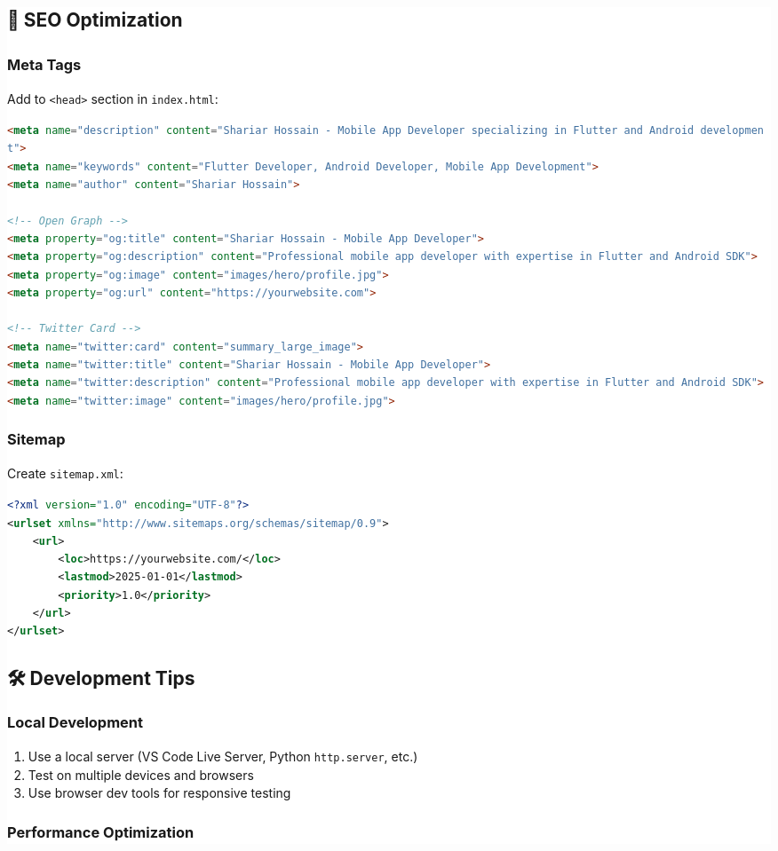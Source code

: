 ## 🎯 SEO Optimization

### Meta Tags

Add to `<head>` section in `index.html`:

```html
<meta name="description" content="Shariar Hossain - Mobile App Developer specializing in Flutter and Android development">
<meta name="keywords" content="Flutter Developer, Android Developer, Mobile App Development">
<meta name="author" content="Shariar Hossain">

<!-- Open Graph -->
<meta property="og:title" content="Shariar Hossain - Mobile App Developer">
<meta property="og:description" content="Professional mobile app developer with expertise in Flutter and Android SDK">
<meta property="og:image" content="images/hero/profile.jpg">
<meta property="og:url" content="https://yourwebsite.com">

<!-- Twitter Card -->
<meta name="twitter:card" content="summary_large_image">
<meta name="twitter:title" content="Shariar Hossain - Mobile App Developer">
<meta name="twitter:description" content="Professional mobile app developer with expertise in Flutter and Android SDK">
<meta name="twitter:image" content="images/hero/profile.jpg">
```

### Sitemap

Create `sitemap.xml`:

```xml
<?xml version="1.0" encoding="UTF-8"?>
<urlset xmlns="http://www.sitemaps.org/schemas/sitemap/0.9">
    <url>
        <loc>https://yourwebsite.com/</loc>
        <lastmod>2025-01-01</lastmod>
        <priority>1.0</priority>
    </url>
</urlset>
```

## 🛠️ Development Tips

### Local Development

1. Use a local server (VS Code Live Server, Python `http.server`, etc.)
2. Test on multiple devices and browsers
3. Use browser dev tools for responsive testing

### Performance Optimization
